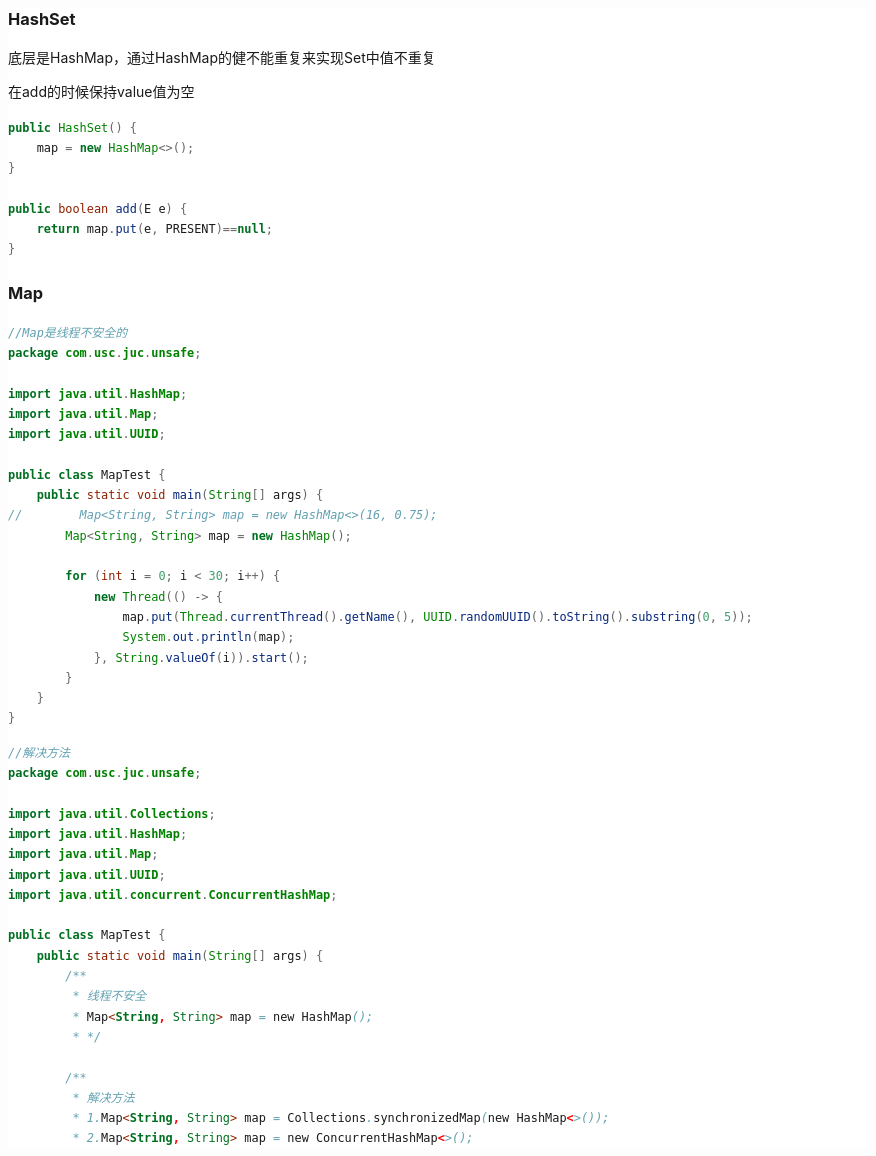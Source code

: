 ```java
```

### HashSet

底层是HashMap，通过HashMap的健不能重复来实现Set中值不重复

在add的时候保持value值为空

```java
public HashSet() {
    map = new HashMap<>();
}

public boolean add(E e) {
    return map.put(e, PRESENT)==null;
}
```



### Map

```java
//Map是线程不安全的
package com.usc.juc.unsafe;

import java.util.HashMap;
import java.util.Map;
import java.util.UUID;

public class MapTest {
    public static void main(String[] args) {
//        Map<String, String> map = new HashMap<>(16, 0.75);
        Map<String, String> map = new HashMap();

        for (int i = 0; i < 30; i++) {
            new Thread(() -> {
                map.put(Thread.currentThread().getName(), UUID.randomUUID().toString().substring(0, 5));
                System.out.println(map);
            }, String.valueOf(i)).start();
        }
    }
}
```

```java
//解决方法
package com.usc.juc.unsafe;

import java.util.Collections;
import java.util.HashMap;
import java.util.Map;
import java.util.UUID;
import java.util.concurrent.ConcurrentHashMap;

public class MapTest {
    public static void main(String[] args) {
        /**
         * 线程不安全
         * Map<String, String> map = new HashMap();
         * */

        /**
         * 解决方法
         * 1.Map<String, String> map = Collections.synchronizedMap(new HashMap<>());
         * 2.Map<String, String> map = new ConcurrentHashMap<>();
```